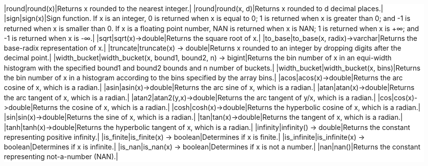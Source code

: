|round|round\(x\)|Returns x rounded to the nearest integer.|
|round|round\(x, d\)|Returns x rounded to d decimal places.|
|sign|sign\(x\)|Sign function. If x is an integer, 0 is returned when x is equal to 0; 1 is returned when x is greater than 0; and -1 is returned when x is smaller than 0. If x is a floating point number, NAN is returned when x is NAN; 1 is returned when x is +∞; and -1 is returned when x is -∞.|
|sqrt|sqrt\(x\)-\>double|Returns the square root of x.|
|to\_base|to\_base\(x, radix\)-\>varchar|Returns the base-radix representation of x.|
|truncate|truncate\(x\) → double|Returns x rounded to an integer by dropping digits after the decimal point.|
|width\_bucket|width\_bucket\(x, bound1, bound2, n\) → bigint|Returns the bin number of x in an equi-width histogram with the specified bound1 and bound2 bounds and n number of buckets.|
|width\_bucket|width\_bucket\(x, bins\)|Returns the bin number of x in a histogram according to the bins specified by the array bins.|
|acos|acos\(x\)-\>double|Returns the arc cosine of x, which is a radian.|
|asin|asin\(x\)-\>double|Returns the arc sine of x, which is a radian.|
|atan|atan\(x\)-\>double|Returns the arc tangent of x, which is a radian.|
|atan2|atan2\(y,x\)-\>double|Returns the arc tangent of y/x, which is a radian.|
|cos|cos\(x\)-\>double|Returns the cosine of x, which is a radian.|
|cosh|cosh\(x\)-\>double|Returns the hyperbolic cosine of x, which is a radian.|
|sin|sin\(x\)-\>double|Returns the sine of x, which is a radian.|
|tan|tan\(x\)-\>double|Returns the tangent of x, which is a radian.|
|tanh|tanh\(x\)-\>double|Returns the hyperbolic tangent of x, which is a radian.|
|infinity|infinity\(\) → double|Returns the constant representing positive infinity.|
|is\_finite|is\_finite\(x\) → boolean|Determines if x is finite.|
|is\_infinite|is\_infinite\(x\) → boolean|Determines if x is infinite.|
|is\_nan|is\_nan\(x\) → boolean|Determines if x is not a number.|
|nan|nan\(\)|Returns the constant representing not-a-number \(NAN\).|

